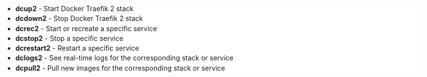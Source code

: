 - <strong>dcup2</strong> - Start Docker Traefik 2 stack
- <strong>dcdown2</strong> - Stop Docker Traefik 2 stack
- <strong>dcrec2</strong> - Start or recreate a specific service
- <strong>dcstop2</strong> - Stop a specific service
- <strong>dcrestart2</strong> - Restart a specific service
- <strong>dclogs2</strong> - See real-time logs for the corresponding stack or service
- <strong>dcpull2</strong> - Pull new images for the corresponding stack or service